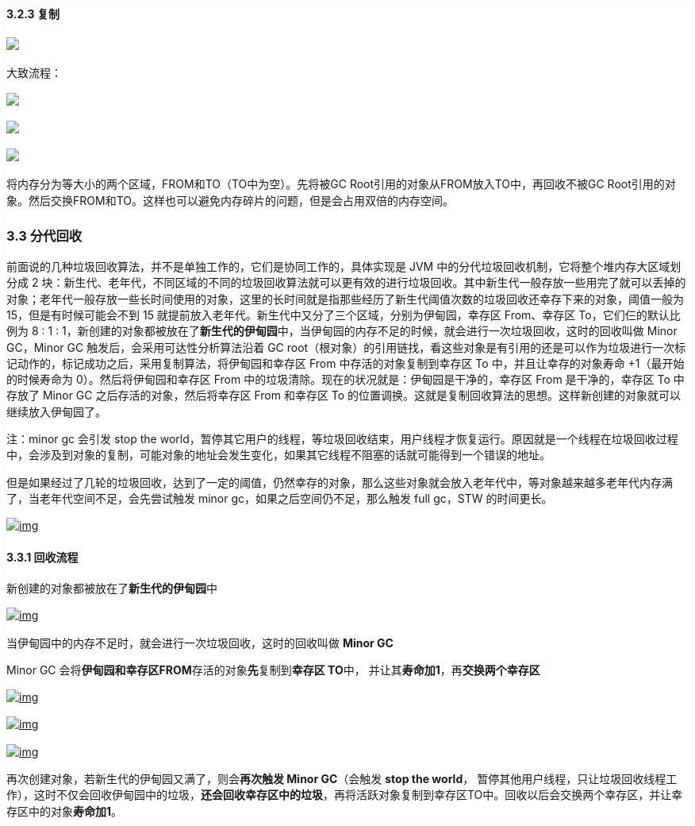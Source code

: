 #### 3.2.3 复制

![](https://cdn.jsdelivr.net/gh/ChanServy/CDN2@master/jvm/image20.png)

大致流程：

![](https://cdn.jsdelivr.net/gh/ChanServy/CDN2@master/jvm/image21.png)

![](https://cdn.jsdelivr.net/gh/ChanServy/CDN2@master/jvm/image22.png)

![](https://cdn.jsdelivr.net/gh/ChanServy/CDN2@master/jvm/image23.png)

将内存分为等大小的两个区域，FROM和TO（TO中为空）。先将被GC Root引用的对象从FROM放入TO中，再回收不被GC Root引用的对象。然后交换FROM和TO。这样也可以避免内存碎片的问题，但是会占用双倍的内存空间。

### 3.3 分代回收

前面说的几种垃圾回收算法，并不是单独工作的，它们是协同工作的，具体实现是 JVM 中的分代垃圾回收机制，它将整个堆内存大区域划分成 2 块：新生代、老年代，不同区域的不同的垃圾回收算法就可以更有效的进行垃圾回收。其中新生代一般存放一些用完了就可以丢掉的对象；老年代一般存放一些长时间使用的对象，这里的长时间就是指那些经历了新生代阈值次数的垃圾回收还幸存下来的对象，阈值一般为 15，但是有时候可能会不到 15 就提前放入老年代。新生代中又分了三个区域，分别为伊甸园，幸存区 From、幸存区 To，它们仨的默认比例为 8 : 1 : 1，新创建的对象都被放在了**新生代的伊甸园**中，当伊甸园的内存不足的时候，就会进行一次垃圾回收，这时的回收叫做 Minor GC，Minor GC 触发后，会采用可达性分析算法沿着 GC root（根对象）的引用链找，看这些对象是有引用的还是可以作为垃圾进行一次标记动作的，标记成功之后，采用复制算法，将伊甸园和幸存区 From 中存活的对象复制到幸存区 To 中，并且让幸存的对象寿命 +1（最开始的时候寿命为 0）。然后将伊甸园和幸存区 From 中的垃圾清除。现在的状况就是：伊甸园是干净的，幸存区 From 是干净的，幸存区 To 中存放了 Minor GC 之后存活的对象，然后将幸存区 From 和幸存区 To 的位置调换。这就是复制回收算法的思想。这样新创建的对象就可以继续放入伊甸园了。

注：minor gc 会引发 stop the world，暂停其它用户的线程，等垃圾回收结束，用户线程才恢复运行。原因就是一个线程在垃圾回收过程中，会涉及到对象的复制，可能对象的地址会发生变化，如果其它线程不阻塞的话就可能得到一个错误的地址。

但是如果经过了几轮的垃圾回收，达到了一定的阈值，仍然幸存的对象，那么这些对象就会放入老年代中，等对象越来越多老年代内存满了，当老年代空间不足，会先尝试触发 minor gc，如果之后空间仍不足，那么触发 full gc，STW 的时间更长。

[![img](https://nyimapicture.oss-cn-beijing.aliyuncs.com/img/20200608150931.png)](https://nyimapicture.oss-cn-beijing.aliyuncs.com/img/20200608150931.png)

#### 3.3.1 回收流程

新创建的对象都被放在了**新生代的伊甸园**中

[![img](https://nyimapicture.oss-cn-beijing.aliyuncs.com/img/20200608150939.png)](https://nyimapicture.oss-cn-beijing.aliyuncs.com/img/20200608150939.png)

当伊甸园中的内存不足时，就会进行一次垃圾回收，这时的回收叫做 **Minor GC**

Minor GC 会将**伊甸园和幸存区FROM**存活的对象**先**复制到**幸存区 TO**中， 并让其**寿命加1**，再**交换两个幸存区**

[![img](https://nyimapicture.oss-cn-beijing.aliyuncs.com/img/20200608150946.png)](https://nyimapicture.oss-cn-beijing.aliyuncs.com/img/20200608150946.png)

[![img](https://nyimapicture.oss-cn-beijing.aliyuncs.com/img/20200608150955.png)](https://nyimapicture.oss-cn-beijing.aliyuncs.com/img/20200608150955.png)

[![img](https://nyimapicture.oss-cn-beijing.aliyuncs.com/img/20200608151002.png)](https://nyimapicture.oss-cn-beijing.aliyuncs.com/img/20200608151002.png)

再次创建对象，若新生代的伊甸园又满了，则会**再次触发 Minor GC**（会触发 **stop the world**， 暂停其他用户线程，只让垃圾回收线程工作），这时不仅会回收伊甸园中的垃圾，**还会回收幸存区中的垃圾**，再将活跃对象复制到幸存区TO中。回收以后会交换两个幸存区，并让幸存区中的对象**寿命加1**。
